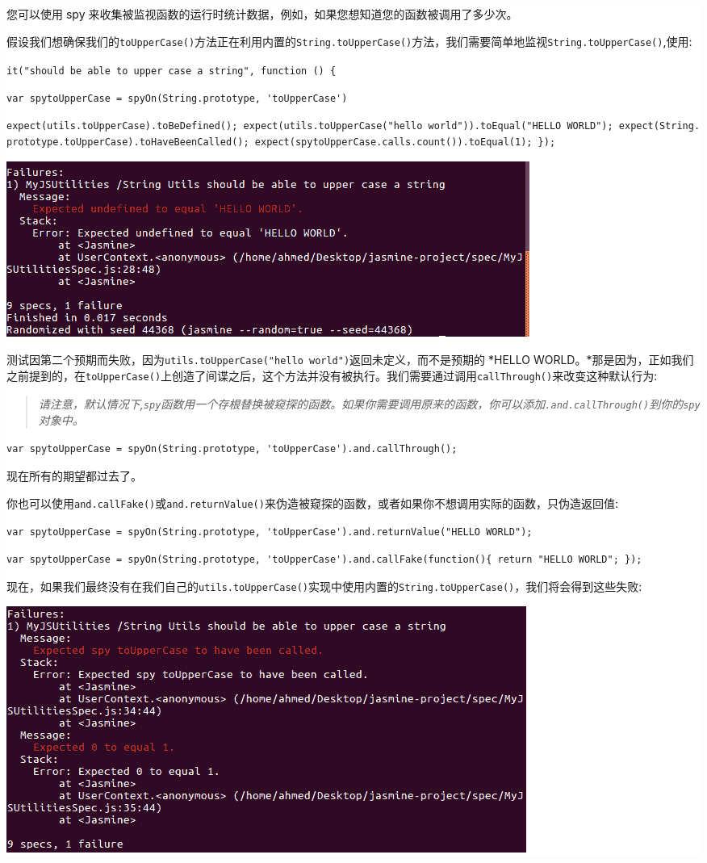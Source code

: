 您可以使用 spy 来收集被监视函数的运行时统计数据，例如，如果您想知道您的函数被调用了多少次。

假设我们想确保我们的`toUpperCase()`方法正在利用内置的`String.toUpperCase()`方法，我们需要简单地监视`String.toUpperCase()`,使用:

```
it("should be able to upper case a string", function () { 
```

```
var spytoUpperCase = spyOn(String.prototype, 'toUpperCase') 
```

```
expect(utils.toUpperCase).toBeDefined(); expect(utils.toUpperCase("hello world")).toEqual("HELLO WORLD"); expect(String.prototype.toUpperCase).toHaveBeenCalled(); expect(spytoUpperCase.calls.count()).toEqual(1); });
```

![k-BN6V3GrUluGjMy3gtCMOAeae6wvu4CVu52](img/9939588535d55ecade46fbbe4a3e2b0a.png)

测试因第二个预期而失败，因为`utils.toUpperCase("hello world")`返回未定义，而不是预期的 *HELLO WORLD。*那是因为，正如我们之前提到的，在`toUpperCase()`上创造了间谍之后，这个方法并没有被执行。我们需要通过调用`callThrough()`来改变这种默认行为:

> *请注意，默认情况下,`spy`函数用一个存根替换被窥探的函数。如果你需要调用原来的函数，你可以添加`.and.callThrough()`到你的`spy`对象中。*

```
var spytoUpperCase = spyOn(String.prototype, 'toUpperCase').and.callThrough();
```

现在所有的期望都过去了。

你也可以使用`and.callFake()`或`and.returnValue()`来伪造被窥探的函数，或者如果你不想调用实际的函数，只伪造返回值:

```
var spytoUpperCase = spyOn(String.prototype, 'toUpperCase').and.returnValue("HELLO WORLD"); 
```

```
var spytoUpperCase = spyOn(String.prototype, 'toUpperCase').and.callFake(function(){ return "HELLO WORLD"; });
```

现在，如果我们最终没有在我们自己的`utils.toUpperCase()`实现中使用内置的`String.toUpperCase()`，我们将会得到这些失败:

![z43QKVly7yBHOnKndLsZ6Id4roK-G0ut9ufK](img/beb61cd2e5ee9fffcb5dd0845143cda9.png)